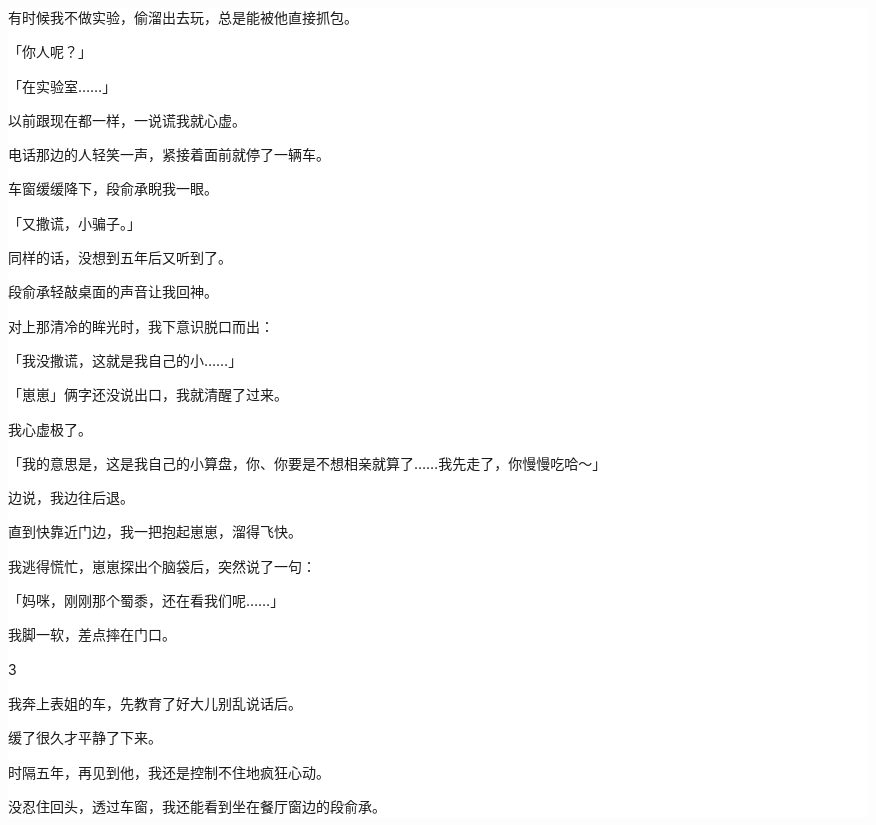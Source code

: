 
有时候我不做实验，偷溜出去玩，总是能被他直接抓包。


「你人呢？」


「在实验室……」


以前跟现在都一样，一说谎我就心虚。


电话那边的人轻笑一声，紧接着面前就停了一辆车。


车窗缓缓降下，段俞承睨我一眼。


「又撒谎，小骗子。」


同样的话，没想到五年后又听到了。


段俞承轻敲桌面的声音让我回神。


对上那清冷的眸光时，我下意识脱口而出：


「我没撒谎，这就是我自己的小……」


「崽崽」俩字还没说出口，我就清醒了过来。


我心虚极了。


「我的意思是，这是我自己的小算盘，你、你要是不想相亲就算了……我先走了，你慢慢吃哈～」


边说，我边往后退。


直到快靠近门边，我一把抱起崽崽，溜得飞快。


我逃得慌忙，崽崽探出个脑袋后，突然说了一句：


「妈咪，刚刚那个蜀黍，还在看我们呢……」


我脚一软，差点摔在门口。


3


我奔上表姐的车，先教育了好大儿别乱说话后。


缓了很久才平静了下来。


时隔五年，再见到他，我还是控制不住地疯狂心动。


没忍住回头，透过车窗，我还能看到坐在餐厅窗边的段俞承。

